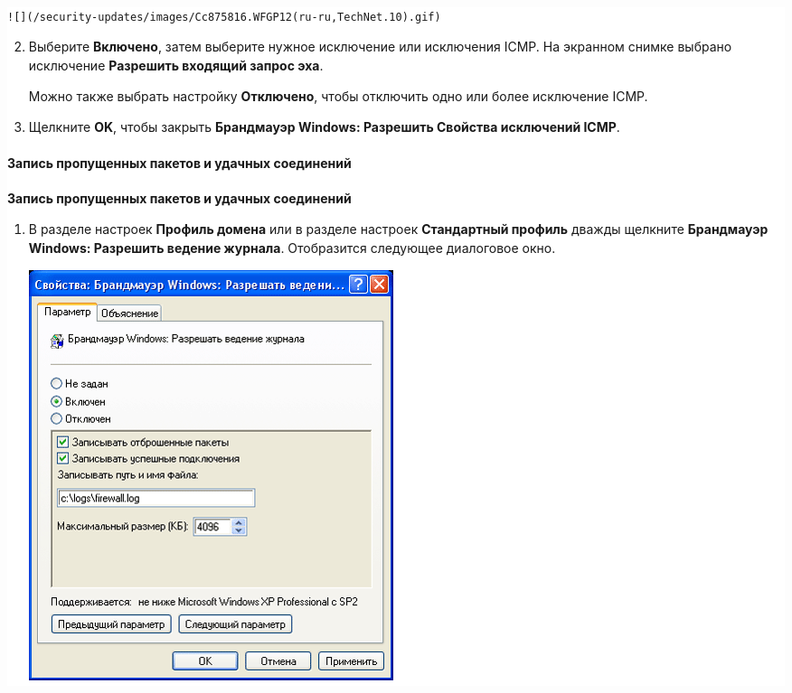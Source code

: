     ![](/security-updates/images/Cc875816.WFGP12(ru-ru,TechNet.10).gif)
  
2.  Выберите **Включено**, затем выберите нужное исключение или исключения ICMP. На экранном снимке выбрано исключение **Разрешить входящий запрос эха**.
  
    Можно также выбрать настройку **Отключено**, чтобы отключить одно или более исключение ICMP.
  
3.  Щелкните **OK**, чтобы закрыть **Брандмауэр Windows: Разрешить Свойства исключений ICMP**.
  
#### Запись пропущенных пакетов и удачных соединений
  
**Запись пропущенных пакетов и удачных соединений**
  
1.  В разделе настроек **Профиль домена** или в разделе настроек **Стандартный профиль** дважды щелкните **Брандмауэр Windows: Разрешить ведение журнала**. Отобразится следующее диалоговое окно.
  
    ![](/security-updates/images/Cc875816.WFGP13(ru-ru,TechNet.10).gif)
  